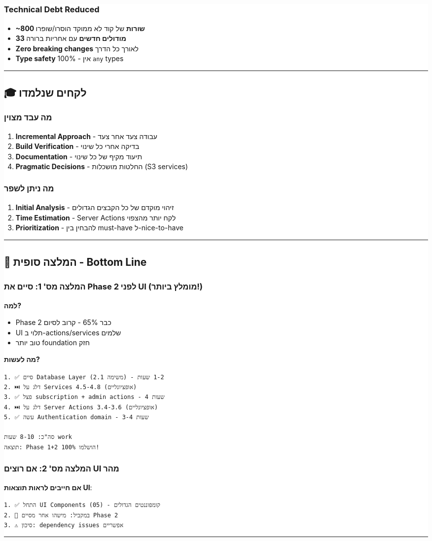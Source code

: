 ### Technical Debt Reduced

- **~800 שורות** של קוד לא ממוקד הוסרו/שופרו
- **33 מודולים חדשים** עם אחריות ברורה
- **Zero breaking changes** לאורך כל הדרך
- **Type safety** 100% - אין `any` types

---

## 🎓 לקחים שנלמדו

### מה עבד מצוין

1. **Incremental Approach** - עבודה צעד אחר צעד
2. **Build Verification** - בדיקה אחרי כל שינוי
3. **Documentation** - תיעוד מקיף של כל שינוי
4. **Pragmatic Decisions** - החלטות מושכלות (S3 services)

### מה ניתן לשפר

1. **Initial Analysis** - זיהוי מוקדם של כל הקבצים הגדולים
2. **Time Estimation** - Server Actions לקח יותר מהצפוי
3. **Prioritization** - להבחין בין must-have ל-nice-to-have

---

## 🚀 המלצה סופית - Bottom Line

### המלצה מס' 1: סיים את Phase 2 לפני UI (מומלץ ביותר!)

**למה?**
- Phase 2 כבר 65% - קרוב לסיום
- UI תלוי ב-actions/services שלמים
- טוב יותר foundation חזק

**מה לעשות?**
```
1. ✅ סיים Database Layer (משימה 2.1) - 1-2 שעות
2. ⏭️ דלג על Services 4.5-4.8 (אופציונליים)
3. ✅ פצל subscription + admin actions - 4 שעות
4. ⏭️ דלג על Server Actions 3.4-3.6 (אופציונליים)
5. ✅ עשה Authentication domain - 3-4 שעות

סה"כ: 8-10 שעות work
תוצאה: Phase 1+2 הושלמו 100%!
```

### המלצה מס' 2: אם רוצים UI מהר

**אם חייבים לראות תוצאות UI**:
```
1. ✅ התחל UI Components (05) - קומפוננטים הגדולים
2. 🔄 במקביל: מישהו אחר מסיים Phase 2
3. ⚠️ סיכון: dependency issues אפשריים
```

---